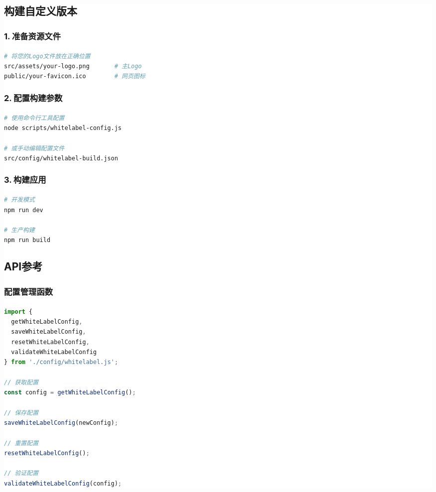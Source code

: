 ## 构建自定义版本

### 1. 准备资源文件

```bash
# 将您的Logo文件放在正确位置
src/assets/your-logo.png       # 主Logo
public/your-favicon.ico        # 网页图标
```

### 2. 配置构建参数

```bash
# 使用命令行工具配置
node scripts/whitelabel-config.js

# 或手动编辑配置文件
src/config/whitelabel-build.json
```

### 3. 构建应用

```bash
# 开发模式
npm run dev

# 生产构建
npm run build
```

## API参考

### 配置管理函数

```javascript
import { 
  getWhiteLabelConfig,
  saveWhiteLabelConfig, 
  resetWhiteLabelConfig,
  validateWhiteLabelConfig 
} from './config/whitelabel.js';

// 获取配置
const config = getWhiteLabelConfig();

// 保存配置
saveWhiteLabelConfig(newConfig);

// 重置配置
resetWhiteLabelConfig();

// 验证配置
validateWhiteLabelConfig(config);
```
